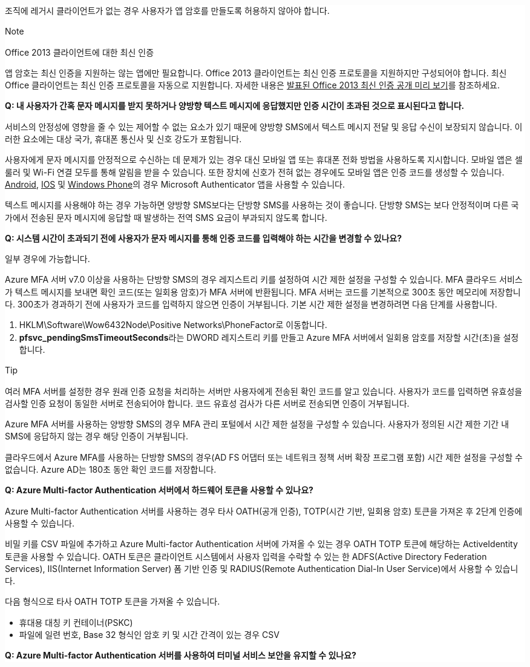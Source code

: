 조직에 레거시 클라이언트가 없는 경우 사용자가 앱 암호를 만들도록 허용하지 않아야 합니다.

> [!NOTE]
> Office 2013 클라이언트에 대한 최신 인증
>
> 앱 암호는 최신 인증을 지원하는 않는 앱에만 필요합니다. Office 2013 클라이언트는 최신 인증 프로토콜을 지원하지만 구성되어야 합니다. 최신 Office 클라이언트는 최신 인증 프로토콜을 자동으로 지원합니다. 자세한 내용은 [발표된 Office 2013 최신 인증 공개 미리 보기](https://blogs.office.com/2015/03/23/office-2013-modern-authentication-public-preview-announced/)를 참조하세요.

**Q: 내 사용자가 간혹 문자 메시지를 받지 못하거나 양방향 텍스트 메시지에 응답했지만 인증 시간이 초과된 것으로 표시된다고 합니다.**

서비스의 안정성에 영향을 줄 수 있는 제어할 수 없는 요소가 있기 때문에 양방향 SMS에서 텍스트 메시지 전달 및 응답 수신이 보장되지 않습니다. 이러한 요소에는 대상 국가, 휴대폰 통신사 및 신호 강도가 포함됩니다.

사용자에게 문자 메시지를 안정적으로 수신하는 데 문제가 있는 경우 대신 모바일 앱 또는 휴대폰 전화 방법을 사용하도록 지시합니다. 모바일 앱은 셀룰러 및 Wi-Fi 연결 모두를 통해 알림을 받을 수 있습니다. 또한 장치에 신호가 전혀 없는 경우에도 모바일 앱은 인증 코드를 생성할 수 있습니다. [Android](http://go.microsoft.com/fwlink/?Linkid=825072), [IOS](http://go.microsoft.com/fwlink/?Linkid=825073) 및 [Windows Phone](http://go.microsoft.com/fwlink/?Linkid=825071)의 경우 Microsoft Authenticator 앱을 사용할 수 있습니다.

텍스트 메시지를 사용해야 하는 경우 가능하면 양방향 SMS보다는 단방향 SMS를 사용하는 것이 좋습니다. 단방향 SMS는 보다 안정적이며 다른 국가에서 전송된 문자 메시지에 응답할 때 발생하는 전역 SMS 요금이 부과되지 않도록 합니다.

**Q: 시스템 시간이 초과되기 전에 사용자가 문자 메시지를 통해 인증 코드를 입력해야 하는 시간을 변경할 수 있나요?**

일부 경우에 가능합니다. 

Azure MFA 서버 v7.0 이상을 사용하는 단방향 SMS의 경우 레지스트리 키를 설정하여 시간 제한 설정을 구성할 수 있습니다. MFA 클라우드 서비스가 텍스트 메시지를 보내면 확인 코드(또는 일회용 암호)가 MFA 서버에 반환됩니다. MFA 서버는 코드를 기본적으로 300초 동안 메모리에 저장합니다. 300초가 경과하기 전에 사용자가 코드를 입력하지 않으면 인증이 거부됩니다. 기본 시간 제한 설정을 변경하려면 다음 단계를 사용합니다.

1. HKLM\Software\Wow6432Node\Positive Networks\PhoneFactor로 이동합니다.
2. **pfsvc_pendingSmsTimeoutSeconds**라는 DWORD 레지스트리 키를 만들고 Azure MFA 서버에서 일회용 암호를 저장할 시간(초)을 설정합니다.

>[!TIP] 
>여러 MFA 서버를 설정한 경우 원래 인증 요청을 처리하는 서버만 사용자에게 전송된 확인 코드를 알고 있습니다. 사용자가 코드를 입력하면 유효성을 검사할 인증 요청이 동일한 서버로 전송되어야 합니다. 코드 유효성 검사가 다른 서버로 전송되면 인증이 거부됩니다. 

Azure MFA 서버를 사용하는 양방향 SMS의 경우 MFA 관리 포털에서 시간 제한 설정을 구성할 수 있습니다. 사용자가 정의된 시간 제한 기간 내 SMS에 응답하지 않는 경우 해당 인증이 거부됩니다. 

클라우드에서 Azure MFA를 사용하는 단방향 SMS의 경우(AD FS 어댑터 또는 네트워크 정책 서버 확장 프로그램 포함) 시간 제한 설정을 구성할 수 없습니다. Azure AD는 180초 동안 확인 코드를 저장합니다. 

**Q: Azure Multi-factor Authentication 서버에서 하드웨어 토큰을 사용할 수 있나요?**

Azure Multi-factor Authentication 서버를 사용하는 경우 타사 OATH(공개 인증), TOTP(시간 기반, 일회용 암호) 토큰을 가져온 후 2단계 인증에 사용할 수 있습니다.

비밀 키를 CSV 파일에 추가하고 Azure Multi-factor Authentication 서버에 가져올 수 있는 경우 OATH TOTP 토큰에 해당하는 ActiveIdentity 토큰을 사용할 수 있습니다. OATH 토큰은 클라이언트 시스템에서 사용자 입력을 수락할 수 있는 한 ADFS(Active Directory Federation Services), IIS(Internet Information Server) 폼 기반 인증 및 RADIUS(Remote Authentication Dial-In User Service)에서 사용할 수 있습니다.

다음 형식으로 타사 OATH TOTP 토큰을 가져올 수 있습니다.  

- 휴대용 대칭 키 컨테이너(PSKC)  
- 파일에 일련 번호, Base 32 형식인 암호 키 및 시간 간격이 있는 경우 CSV  

**Q: Azure Multi-factor Authentication 서버를 사용하여 터미널 서비스 보안을 유지할 수 있나요?**
